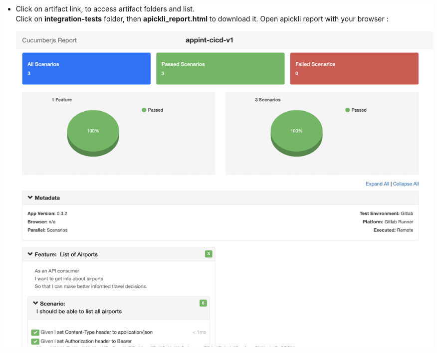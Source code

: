 - Click on artifact link, to access artifact folders and list. <BR>Click on **integration-tests** folder, then **apickli_report.html** to download it. Open apickli report with your browser :


  ![Azure CICD Pipeline apickli](./images/apickli.png)

